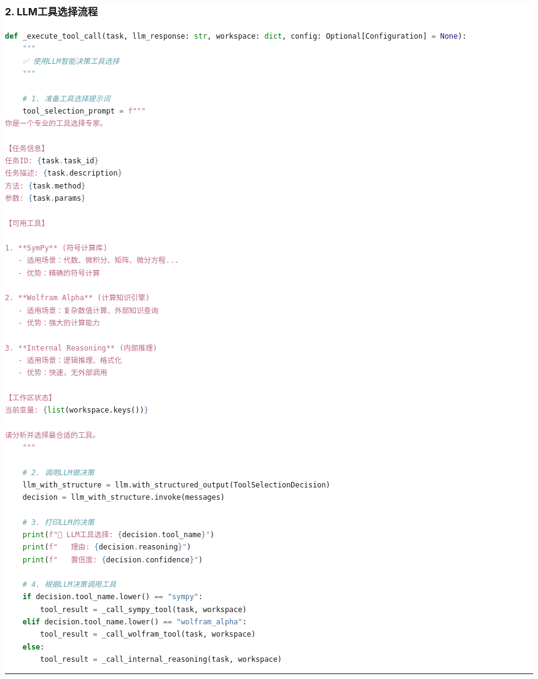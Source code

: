 ### 2. LLM工具选择流程

```python
def _execute_tool_call(task, llm_response: str, workspace: dict, config: Optional[Configuration] = None):
    """
    ✅ 使用LLM智能决策工具选择
    """
    
    # 1. 准备工具选择提示词
    tool_selection_prompt = f"""
你是一个专业的工具选择专家。

【任务信息】
任务ID: {task.task_id}
任务描述: {task.description}
方法: {task.method}
参数: {task.params}

【可用工具】

1. **SymPy** (符号计算库)
   - 适用场景：代数、微积分、矩阵、微分方程...
   - 优势：精确的符号计算
   
2. **Wolfram Alpha** (计算知识引擎)
   - 适用场景：复杂数值计算、外部知识查询
   - 优势：强大的计算能力
   
3. **Internal Reasoning** (内部推理)
   - 适用场景：逻辑推理、格式化
   - 优势：快速，无外部调用

【工作区状态】
当前变量: {list(workspace.keys())}

请分析并选择最合适的工具。
    """
    
    # 2. 调用LLM做决策
    llm_with_structure = llm.with_structured_output(ToolSelectionDecision)
    decision = llm_with_structure.invoke(messages)
    
    # 3. 打印LLM的决策
    print(f"🤖 LLM工具选择: {decision.tool_name}")
    print(f"   理由: {decision.reasoning}")
    print(f"   置信度: {decision.confidence}")
    
    # 4. 根据LLM决策调用工具
    if decision.tool_name.lower() == "sympy":
        tool_result = _call_sympy_tool(task, workspace)
    elif decision.tool_name.lower() == "wolfram_alpha":
        tool_result = _call_wolfram_tool(task, workspace)
    else:
        tool_result = _call_internal_reasoning(task, workspace)
```

---